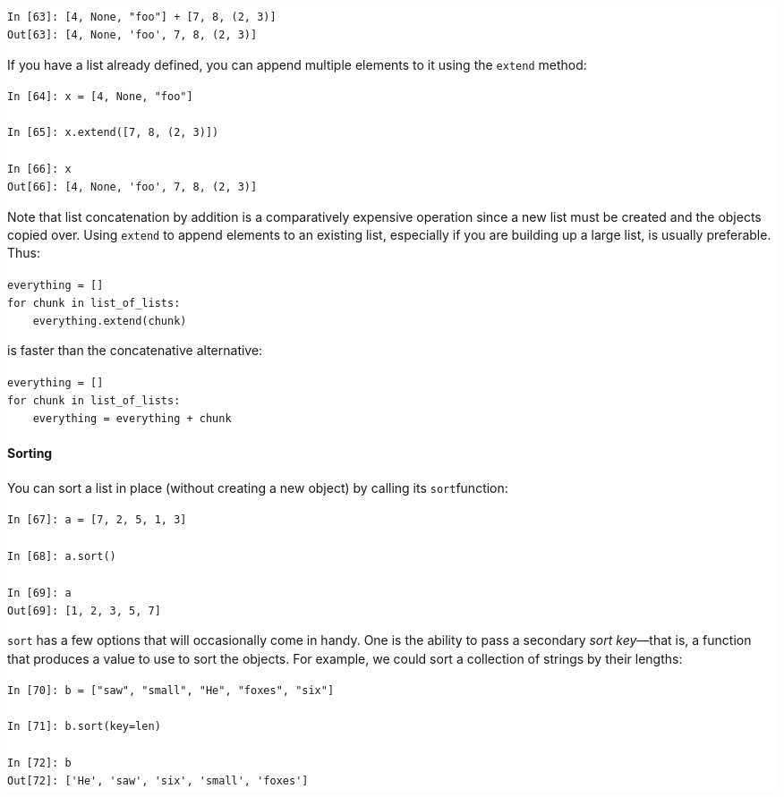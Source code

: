 ```
In [63]: [4, None, "foo"] + [7, 8, (2, 3)]
Out[63]: [4, None, 'foo', 7, 8, (2, 3)]
```

If you have a list already defined, you can append multiple elements to it using the `extend` method:

```
In [64]: x = [4, None, "foo"]

In [65]: x.extend([7, 8, (2, 3)])

In [66]: x
Out[66]: [4, None, 'foo', 7, 8, (2, 3)]
```

Note that list concatenation by addition is a comparatively expensive operation since a new list must be created and the objects copied over. Using `extend` to append elements to an existing list, especially if you are building up a large list, is usually preferable. Thus:

```
everything = []
for chunk in list_of_lists:
    everything.extend(chunk)
```

is faster than the concatenative alternative:

```
everything = []
for chunk in list_of_lists:
    everything = everything + chunk
```

#### Sorting[](https://wesmckinney.com/book/python-builtin#list_sorting)

You can sort a list in place (without creating a new object) by calling its `sort`function:

```
In [67]: a = [7, 2, 5, 1, 3]

In [68]: a.sort()

In [69]: a
Out[69]: [1, 2, 3, 5, 7]
```

`sort` has a few options that will occasionally come in handy. One is the ability to pass a secondary _sort key_—that is, a function that produces a value to use to sort the objects. For example, we could sort a collection of strings by their lengths:

```
In [70]: b = ["saw", "small", "He", "foxes", "six"]

In [71]: b.sort(key=len)

In [72]: b
Out[72]: ['He', 'saw', 'six', 'small', 'foxes']
```
